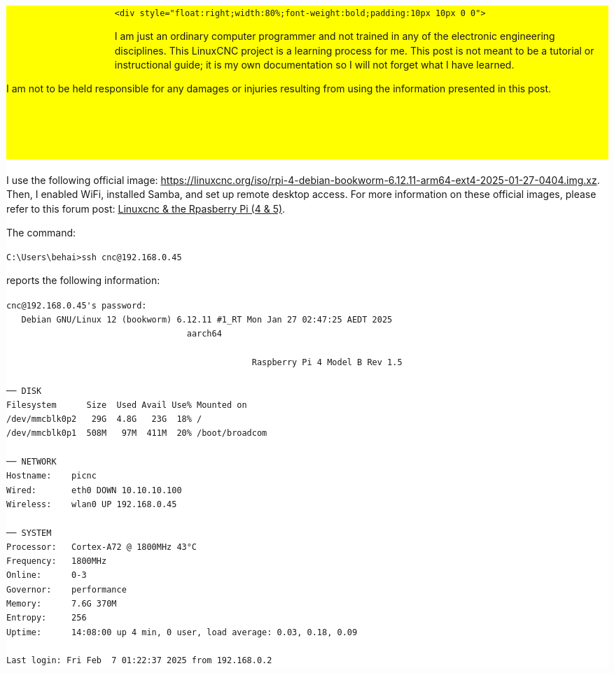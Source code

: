 <div style="background-color:yellow;width:100%;height:220px;margin-bottom:20px;">
    <div style="float:left;width:18%;height:100px;background-image:url('https://behainguyen.files.wordpress.com/2022/07/danger-2324940__340.png');background-repeat:no-repeat;background-position:center center;background-size:80px 80px;background-repeat:no-repeat">
    </div>

	<div style="float:right;width:80%;font-weight:bold;padding:10px 10px 0 0">
<p>
I am just an ordinary computer programmer and not trained in any of the electronic engineering disciplines. This LinuxCNC project is a learning process for me. This post is not meant to be a tutorial or instructional guide; it is my own documentation so I will not forget what I have learned.
</p>

<p>
I am not to be held responsible for any damages or injuries resulting from using the information presented in this post.
</p>
	</div>
</div>

I use the following official image:
<a href="https://linuxcnc.org/iso/rpi-4-debian-bookworm-6.12.11-arm64-ext4-2025-01-27-0404.img.xz" 
title="https://linuxcnc.org/iso/rpi-4-debian-bookworm-6.12.11-arm64-ext4-2025-01-27-0404.img.xz" 
target="_blank">https://linuxcnc.org/iso/rpi-4-debian-bookworm-6.12.11-arm64-ext4-2025-01-27-0404.img.xz</a>.
Then, I enabled WiFi, installed Samba, and set up remote desktop access. For more information on these official images, please refer to this forum post:
<a href="https://forum.linuxcnc.org/9-installing-linuxcnc/55192-linuxcnc-the-rpasberry-pi-4-5" 
title="Linuxcnc & the Rpasberry Pi (4 & 5)" target="_blank">Linuxcnc & the Rpasberry Pi (4 & 5)</a>.

The command:

```
C:\Users\behai>ssh cnc@192.168.0.45
```

reports the following information:

```
cnc@192.168.0.45's password:
   Debian GNU/Linux 12 (bookworm) 6.12.11 #1_RT Mon Jan 27 02:47:25 AEDT 2025
                                    aarch64

                                                 Raspberry Pi 4 Model B Rev 1.5

── DISK
Filesystem      Size  Used Avail Use% Mounted on
/dev/mmcblk0p2   29G  4.8G   23G  18% /
/dev/mmcblk0p1  508M   97M  411M  20% /boot/broadcom

── NETWORK
Hostname:    picnc
Wired:       eth0 DOWN 10.10.10.100
Wireless:    wlan0 UP 192.168.0.45

── SYSTEM
Processor:   Cortex-A72 @ 1800MHz 43°C
Frequency:   1800MHz
Online:      0-3
Governor:    performance
Memory:      7.6G 370M
Entropy:     256
Uptime:      14:08:00 up 4 min, 0 user, load average: 0.03, 0.18, 0.09

Last login: Fri Feb  7 01:22:37 2025 from 192.168.0.2
```
